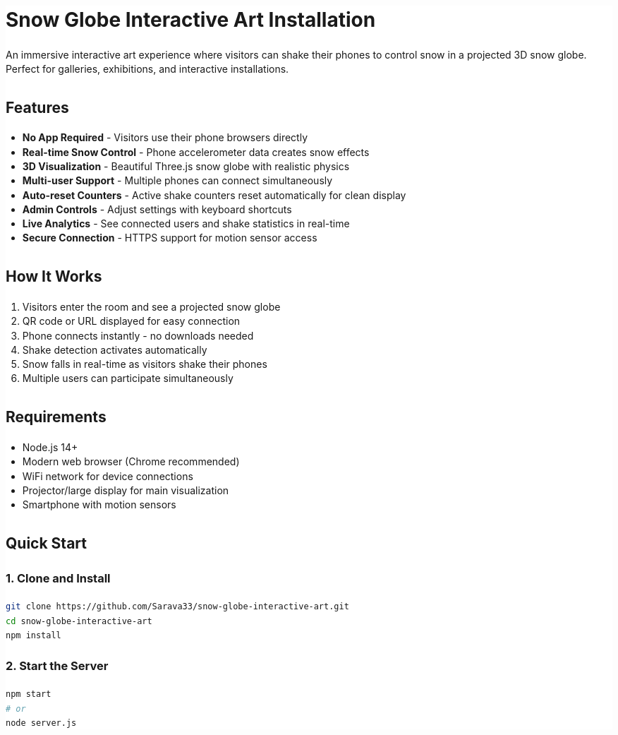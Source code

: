 # Snow Globe Interactive Art Installation

An immersive interactive art experience where visitors can shake their phones to control snow in a projected 3D snow globe. Perfect for galleries, exhibitions, and interactive installations.

## Features

- **No App Required** - Visitors use their phone browsers directly
- **Real-time Snow Control** - Phone accelerometer data creates snow effects
- **3D Visualization** - Beautiful Three.js snow globe with realistic physics
- **Multi-user Support** - Multiple phones can connect simultaneously
- **Auto-reset Counters** - Active shake counters reset automatically for clean display
- **Admin Controls** - Adjust settings with keyboard shortcuts
- **Live Analytics** - See connected users and shake statistics in real-time
- **Secure Connection** - HTTPS support for motion sensor access

## How It Works

1. Visitors enter the room and see a projected snow globe
2. QR code or URL displayed for easy connection
3. Phone connects instantly - no downloads needed
4. Shake detection activates automatically
5. Snow falls in real-time as visitors shake their phones
6. Multiple users can participate simultaneously

## Requirements

- Node.js 14+
- Modern web browser (Chrome recommended)
- WiFi network for device connections
- Projector/large display for main visualization
- Smartphone with motion sensors

## Quick Start

### 1. Clone and Install

```bash
git clone https://github.com/Sarava33/snow-globe-interactive-art.git
cd snow-globe-interactive-art
npm install
```

### 2. Start the Server

```bash
npm start
# or
node server.js
```
